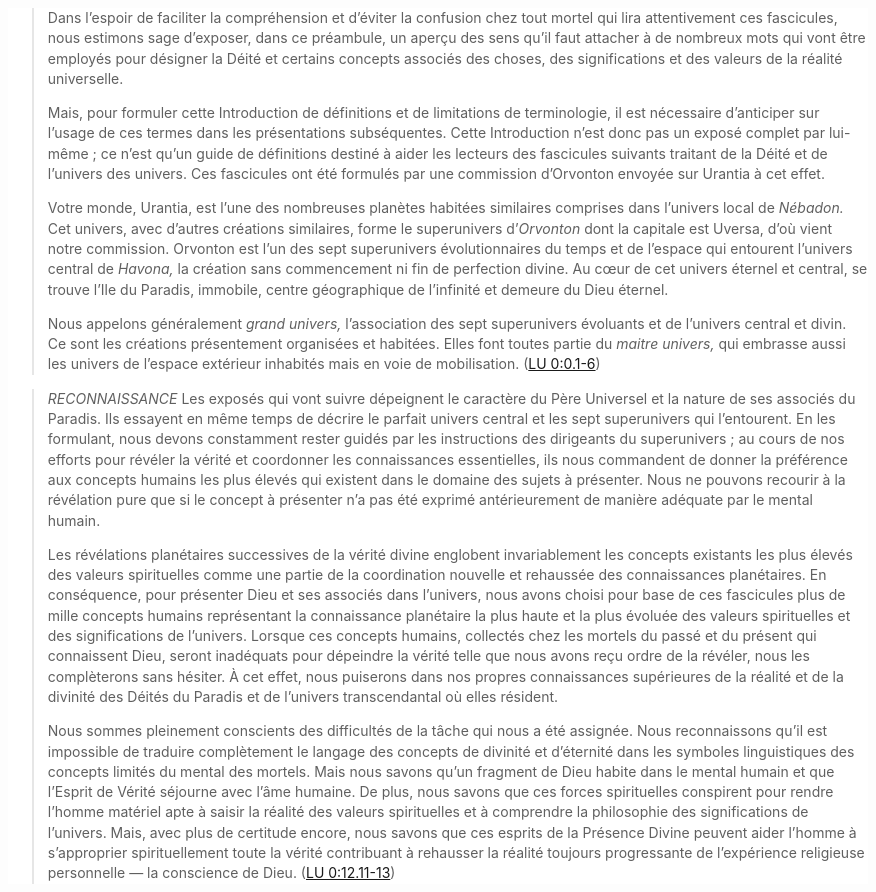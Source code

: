 > Dans l’espoir de faciliter la compréhension et d’éviter la confusion chez tout mortel qui lira attentivement ces fascicules, nous estimons sage d’exposer, dans ce préambule, un aperçu des sens qu’il faut attacher à de nombreux mots qui vont être employés pour désigner la Déité et certains concepts associés des choses, des significations et des valeurs de la réalité universelle.
> 
> Mais, pour formuler cette Introduction de définitions et de limitations de terminologie, il est nécessaire d’anticiper sur l’usage de ces termes dans les présentations subséquentes. Cette Introduction n’est donc pas un exposé complet par lui-même ; ce n’est qu’un guide de définitions destiné à aider les lecteurs des fascicules suivants traitant de la Déité et de l’univers des univers. Ces fascicules ont été formulés par une commission d’Orvonton envoyée sur Urantia à cet effet.
> 
> Votre monde, Urantia, est l’une des nombreuses planètes habitées similaires comprises dans l’univers local de *Nébadon.* Cet univers, avec d’autres créations similaires, forme le superunivers d’*Orvonton* dont la capitale est Uversa, d’où vient notre commission. Orvonton est l’un des sept superunivers évolutionnaires du temps et de l’espace qui entourent l’univers central de *Havona,* la création sans commencement ni fin de perfection divine. Au cœur de cet univers éternel et central, se trouve l’Ile du Paradis, immobile, centre géographique de l’infinité et demeure du Dieu éternel.
> 
> Nous appelons généralement *grand univers,* l’association des sept superunivers évoluants et de l’univers central et divin. Ce sont les créations présentement organisées et habitées. Elles font toutes partie du *maitre univers,* qui embrasse aussi les univers de l’espace extérieur inhabités mais en voie de mobilisation. ([LU 0:0.1-6](/fr/The_Urantia_Book/0#p0_1))

>_RECONNAISSANCE_  Les exposés qui vont suivre dépeignent le caractère du Père Universel et la nature de ses associés du Paradis. Ils essayent en même temps de décrire le parfait univers central et les sept superunivers qui l’entourent. En les formulant, nous devons constamment rester guidés par les instructions des dirigeants du superunivers ; au cours de nos efforts pour révéler la vérité et coordonner les connaissances essentielles, ils nous commandent de donner la préférence aux concepts humains les plus élevés qui existent dans le domaine des sujets à présenter. Nous ne pouvons recourir à la révélation pure que si le concept à présenter n’a pas été exprimé antérieurement de manière adéquate par le mental humain.
> 
> Les révélations planétaires successives de la vérité divine englobent invariablement les concepts existants les plus élevés des valeurs spirituelles comme une partie de la coordination nouvelle et rehaussée des connaissances planétaires. En conséquence, pour présenter Dieu et ses associés dans l’univers, nous avons choisi pour base de ces fascicules plus de mille concepts humains représentant la connaissance planétaire la plus haute et la plus évoluée des valeurs spirituelles et des significations de l’univers. Lorsque ces concepts humains, collectés chez les mortels du passé et du présent qui connaissent Dieu, seront inadéquats pour dépeindre la vérité telle que nous avons reçu ordre de la révéler, nous les complèterons sans hésiter. À cet effet, nous puiserons dans nos propres connaissances supérieures de la réalité et de la divinité des Déités du Paradis et de l’univers transcendantal où elles résident.
> 
> Nous sommes pleinement conscients des difficultés de la tâche qui nous a été assignée. Nous reconnaissons qu’il est impossible de traduire complètement le langage des concepts de divinité et d’éternité dans les symboles linguistiques des concepts limités du mental des mortels. Mais nous savons qu’un fragment de Dieu habite dans le mental humain et que l’Esprit de Vérité séjourne avec l’âme humaine. De plus, nous savons que ces forces spirituelles conspirent pour rendre l’homme matériel apte à saisir la réalité des valeurs spirituelles et à comprendre la philosophie des significations de l’univers. Mais, avec plus de certitude encore, nous savons que ces esprits de la Présence Divine peuvent aider l’homme à s’approprier spirituellement toute la vérité contribuant à rehausser la réalité toujours progressante de l’expérience religieuse personnelle — la conscience de Dieu. ([LU 0:12.11-13](/fr/The_Urantia_Book/0#p12_11))
